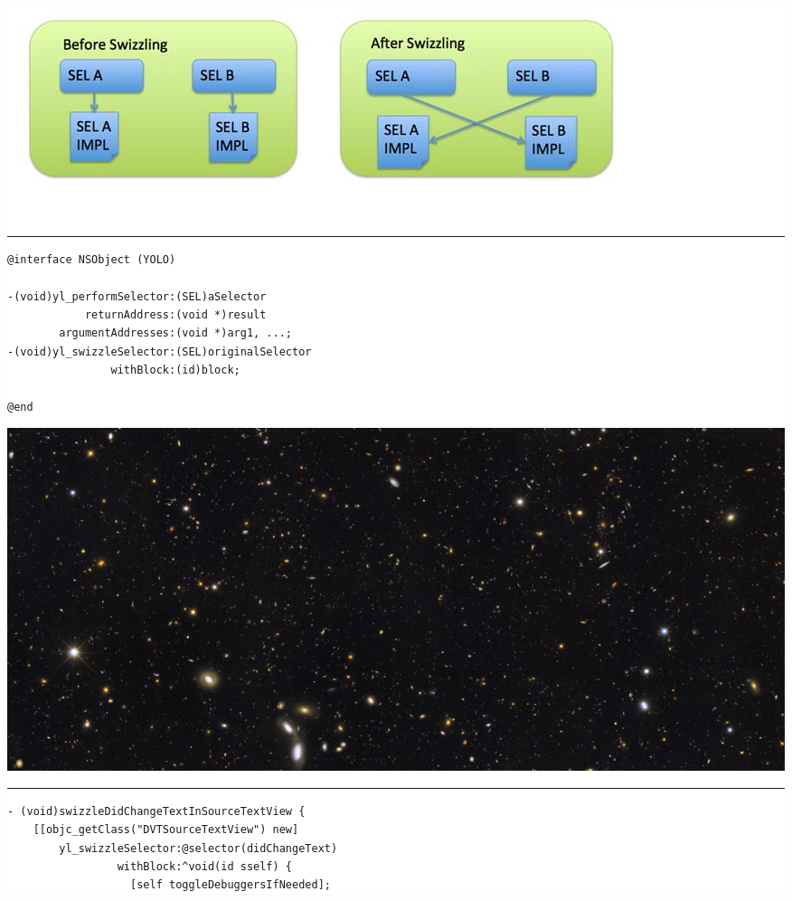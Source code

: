 
![200%, original](swizzle.jpg)

---

    @interface NSObject (YOLO)

    -(void)yl_performSelector:(SEL)aSelector
                returnAddress:(void *)result
            argumentAddresses:(void *)arg1, ...;
    -(void)yl_swizzleSelector:(SEL)originalSelector
                    withBlock:(id)block;

    @end

![](background.jpg)

---

    - (void)swizzleDidChangeTextInSourceTextView {
        [[objc_getClass("DVTSourceTextView") new]
            yl_swizzleSelector:@selector(didChangeText)
                     withBlock:^void(id sself) {
                       [self toggleDebuggersIfNeeded];
